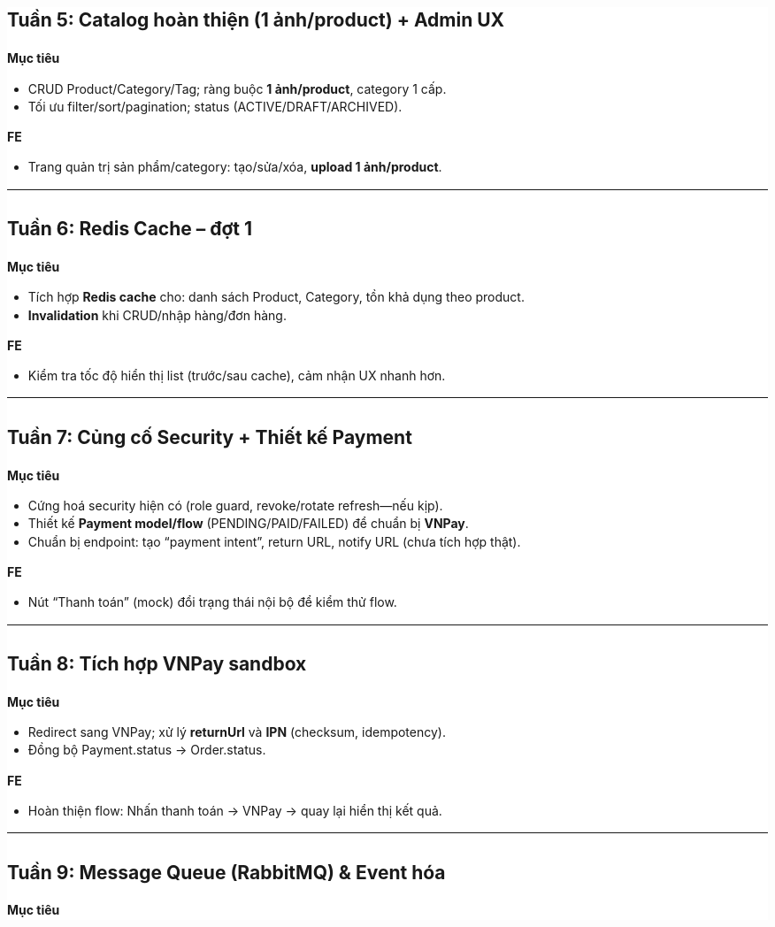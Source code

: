 ## Tuần 5: Catalog hoàn thiện (1 ảnh/product) + Admin UX

**Mục tiêu**

-   CRUD Product/Category/Tag; ràng buộc **1 ảnh/product**, category 1 cấp.
-   Tối ưu filter/sort/pagination; status (ACTIVE/DRAFT/ARCHIVED).

**FE**

-   Trang quản trị sản phẩm/category: tạo/sửa/xóa, **upload 1 ảnh/product**.

---

## Tuần 6: Redis Cache – đợt 1

**Mục tiêu**

-   Tích hợp **Redis cache** cho: danh sách Product, Category, tồn khả dụng theo product.
-   **Invalidation** khi CRUD/nhập hàng/đơn hàng.

**FE**

-   Kiểm tra tốc độ hiển thị list (trước/sau cache), cảm nhận UX nhanh hơn.

---

## Tuần 7: Củng cố Security + Thiết kế Payment

**Mục tiêu**

-   Cứng hoá security hiện có (role guard, revoke/rotate refresh—nếu kịp).
-   Thiết kế **Payment model/flow** (PENDING/PAID/FAILED) để chuẩn bị **VNPay**.
-   Chuẩn bị endpoint: tạo “payment intent”, return URL, notify URL (chưa tích hợp thật).

**FE**

-   Nút “Thanh toán” (mock) đổi trạng thái nội bộ để kiểm thử flow.

---

## Tuần 8: Tích hợp **VNPay sandbox**

**Mục tiêu**

-   Redirect sang VNPay; xử lý **returnUrl** và **IPN** (checksum, idempotency).
-   Đồng bộ Payment.status → Order.status.

**FE**

-   Hoàn thiện flow: Nhấn thanh toán → VNPay → quay lại hiển thị kết quả.

---

## Tuần 9: Message Queue (RabbitMQ) & Event hóa

**Mục tiêu**
